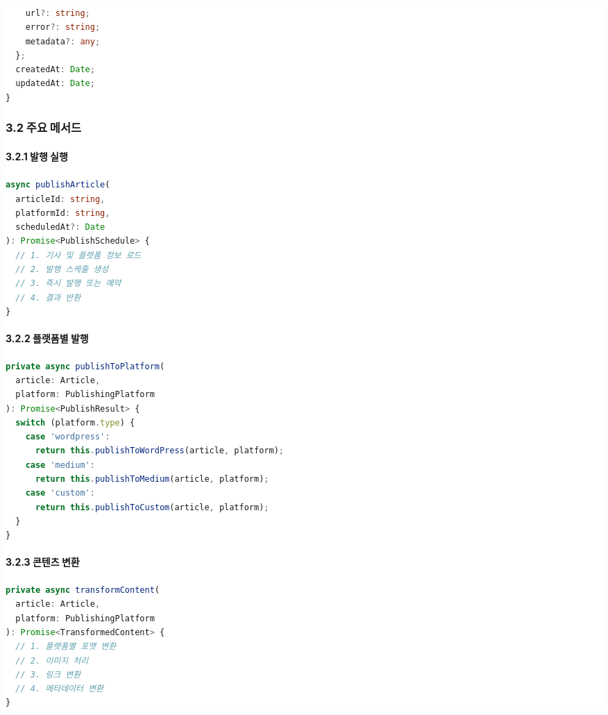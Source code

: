```typescript
    url?: string;
    error?: string;
    metadata?: any;
  };
  createdAt: Date;
  updatedAt: Date;
}
```

### 3.2 주요 메서드

#### 3.2.1 발행 실행
```typescript
async publishArticle(
  articleId: string,
  platformId: string,
  scheduledAt?: Date
): Promise<PublishSchedule> {
  // 1. 기사 및 플랫폼 정보 로드
  // 2. 발행 스케줄 생성
  // 3. 즉시 발행 또는 예약
  // 4. 결과 반환
}
```

#### 3.2.2 플랫폼별 발행
```typescript
private async publishToPlatform(
  article: Article,
  platform: PublishingPlatform
): Promise<PublishResult> {
  switch (platform.type) {
    case 'wordpress':
      return this.publishToWordPress(article, platform);
    case 'medium':
      return this.publishToMedium(article, platform);
    case 'custom':
      return this.publishToCustom(article, platform);
  }
}
```

#### 3.2.3 콘텐츠 변환
```typescript
private async transformContent(
  article: Article,
  platform: PublishingPlatform
): Promise<TransformedContent> {
  // 1. 플랫폼별 포맷 변환
  // 2. 이미지 처리
  // 3. 링크 변환
  // 4. 메타데이터 변환
}
```
